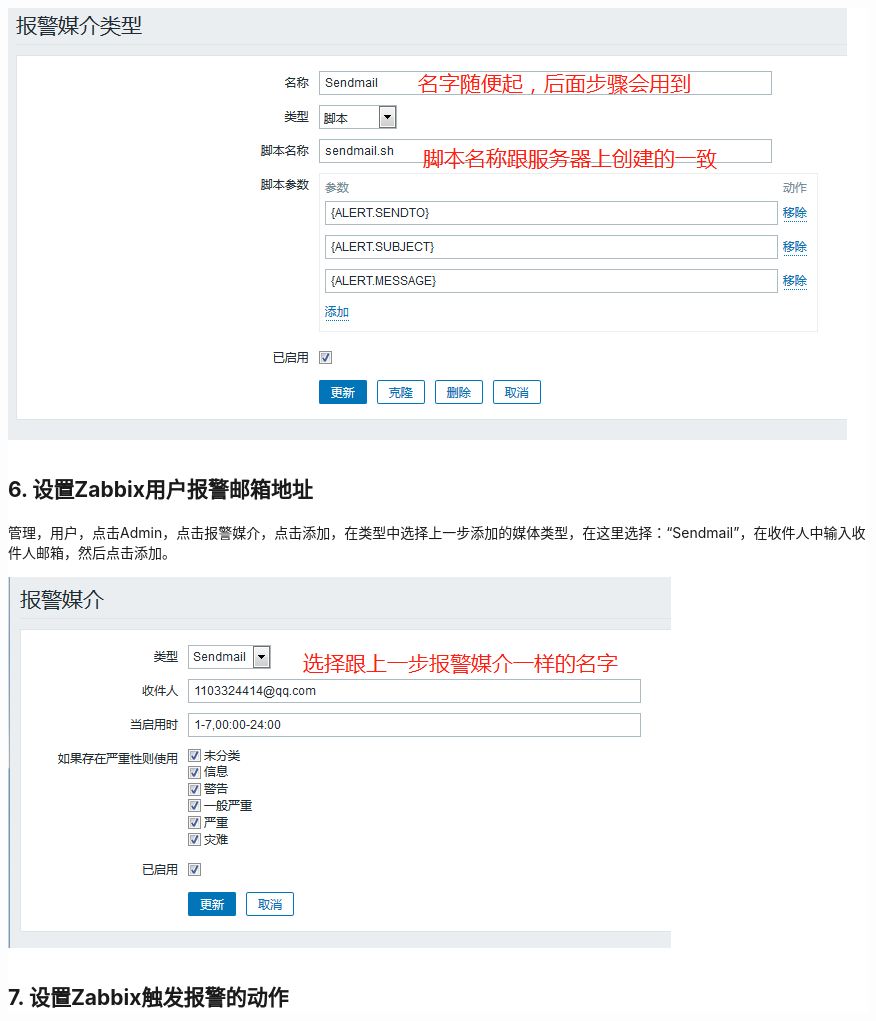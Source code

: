 ![](/zabbix_email/微信截图_20190615144834.png)

## 6. 设置Zabbix用户报警邮箱地址

管理，用户，点击Admin，点击报警媒介，点击添加，在类型中选择上一步添加的媒体类型，在这里选择：“Sendmail”，在收件人中输入收件人邮箱，然后点击添加。

![](/zabbix_email/微信截图_20190615144959.png)

## 7. 设置Zabbix触发报警的动作
